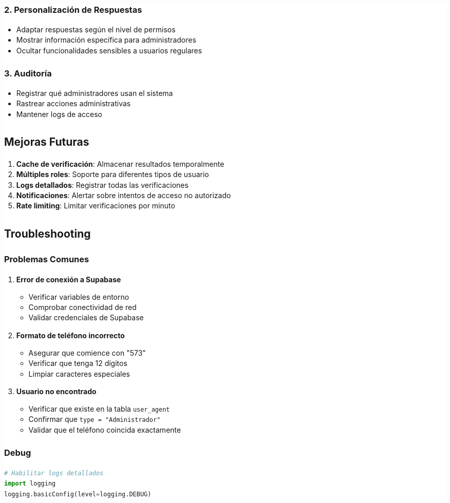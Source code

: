 ### 2. Personalización de Respuestas
- Adaptar respuestas según el nivel de permisos
- Mostrar información específica para administradores
- Ocultar funcionalidades sensibles a usuarios regulares

### 3. Auditoría
- Registrar qué administradores usan el sistema
- Rastrear acciones administrativas
- Mantener logs de acceso

## Mejoras Futuras

1. **Cache de verificación**: Almacenar resultados temporalmente
2. **Múltiples roles**: Soporte para diferentes tipos de usuario
3. **Logs detallados**: Registrar todas las verificaciones
4. **Notificaciones**: Alertar sobre intentos de acceso no autorizado
5. **Rate limiting**: Limitar verificaciones por minuto

## Troubleshooting

### Problemas Comunes

1. **Error de conexión a Supabase**
   - Verificar variables de entorno
   - Comprobar conectividad de red
   - Validar credenciales de Supabase

2. **Formato de teléfono incorrecto**
   - Asegurar que comience con "573"
   - Verificar que tenga 12 dígitos
   - Limpiar caracteres especiales

3. **Usuario no encontrado**
   - Verificar que existe en la tabla `user_agent`
   - Confirmar que `type = "Administrador"`
   - Validar que el teléfono coincida exactamente

### Debug
```python
# Habilitar logs detallados
import logging
logging.basicConfig(level=logging.DEBUG)
```
